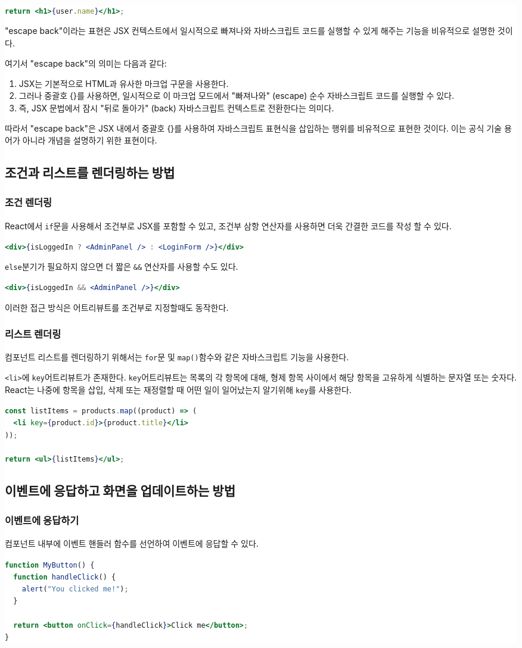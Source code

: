 ```jsx
return <h1>{user.name}</h1>;
```

"escape back"이라는 표현은 JSX 컨텍스트에서 일시적으로 빠져나와 자바스크립트 코드를 실행할 수 있게 해주는 기능을 비유적으로 설명한 것이다.

여기서 "escape back"의 의미는 다음과 같다:

1. JSX는 기본적으로 HTML과 유사한 마크업 구문을 사용한다.
2. 그러나 중괄호 {}를 사용하면, 일시적으로 이 마크업 모드에서 "빠져나와" (escape) 순수 자바스크립트 코드를 실행할 수 있다.
3. 즉, JSX 문법에서 잠시 "뒤로 돌아가" (back) 자바스크립트 컨텍스트로 전환한다는 의미다.

따라서 "escape back"은 JSX 내에서 중괄호 {}를 사용하여 자바스크립트 표현식을 삽입하는 행위를 비유적으로 표현한 것이다. 이는 공식 기술 용어가 아니라 개념을 설명하기 위한 표현이다.

## 조건과 리스트를 렌더링하는 방법

### 조건 렌더링

React에서 `if`문을 사용해서 조건부로 JSX를 포함할 수 있고, 조건부 삼항 연산자를 사용하면 더욱 간결한 코드를 작성 할 수 있다.

```jsx
<div>{isLoggedIn ? <AdminPanel /> : <LoginForm />}</div>
```

`else`분기가 필요하지 않으면 더 짧은 `&&` 연산자를 사용할 수도 있다.

```jsx
<div>{isLoggedIn && <AdminPanel />}</div>
```

이러한 접근 방식은 어트리뷰트를 조건부로 지정할때도 동작한다.

### 리스트 렌더링

컴포넌트 리스트를 렌더링하기 위해서는 `for`문 및 `map()`함수와 같은 자바스크립트 기능을 사용한다.

`<li>`에 `key`어트리뷰트가 존재한다.
`key`어트리뷰트는 목록의 각 항목에 대해, 형제 항목 사이에서 해당 항목을 고유하게 식별하는 문자열 또는 숫자다.
React는 나중에 항목을 삽입, 삭제 또는 재정렬할 때 어떤 일이 일어났는지 알기위해 `key`를 사용한다.

```jsx
const listItems = products.map((product) => (
  <li key={product.id}>{product.title}</li>
));

return <ul>{listItems}</ul>;
```

## 이벤트에 응답하고 화면을 업데이트하는 방법

### 이벤트에 응답하기

컴포넌트 내부에 이벤트 핸들러 함수를 선언하여 이벤트에 응답할 수 있다.

```jsx
function MyButton() {
  function handleClick() {
    alert("You clicked me!");
  }

  return <button onClick={handleClick}>Click me</button>;
}
```
